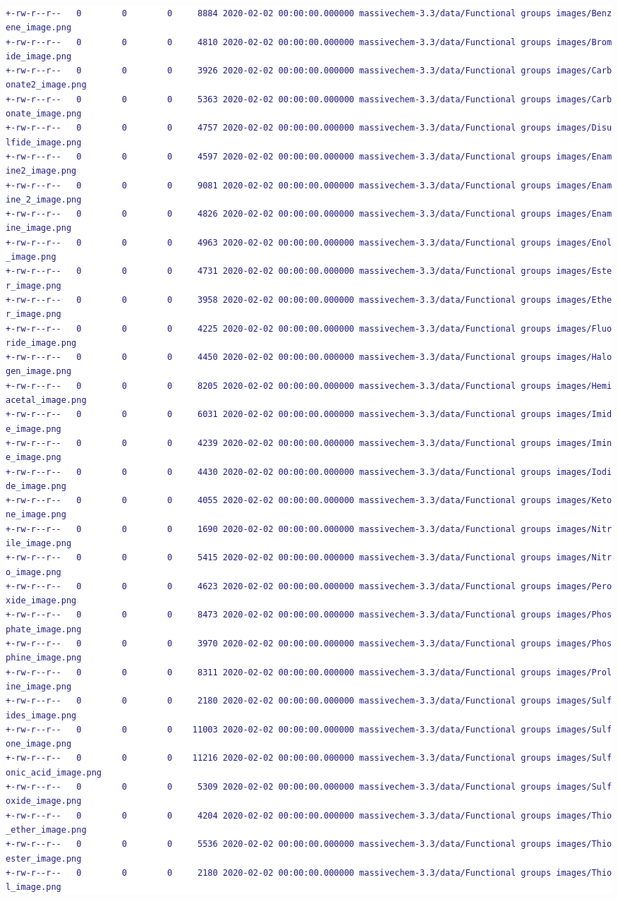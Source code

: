 ```diff
+-rw-r--r--   0        0        0     8884 2020-02-02 00:00:00.000000 massivechem-3.3/data/Functional groups images/Benzene_image.png
+-rw-r--r--   0        0        0     4810 2020-02-02 00:00:00.000000 massivechem-3.3/data/Functional groups images/Bromide_image.png
+-rw-r--r--   0        0        0     3926 2020-02-02 00:00:00.000000 massivechem-3.3/data/Functional groups images/Carbonate2_image.png
+-rw-r--r--   0        0        0     5363 2020-02-02 00:00:00.000000 massivechem-3.3/data/Functional groups images/Carbonate_image.png
+-rw-r--r--   0        0        0     4757 2020-02-02 00:00:00.000000 massivechem-3.3/data/Functional groups images/Disulfide_image.png
+-rw-r--r--   0        0        0     4597 2020-02-02 00:00:00.000000 massivechem-3.3/data/Functional groups images/Enamine2_image.png
+-rw-r--r--   0        0        0     9081 2020-02-02 00:00:00.000000 massivechem-3.3/data/Functional groups images/Enamine_2_image.png
+-rw-r--r--   0        0        0     4826 2020-02-02 00:00:00.000000 massivechem-3.3/data/Functional groups images/Enamine_image.png
+-rw-r--r--   0        0        0     4963 2020-02-02 00:00:00.000000 massivechem-3.3/data/Functional groups images/Enol_image.png
+-rw-r--r--   0        0        0     4731 2020-02-02 00:00:00.000000 massivechem-3.3/data/Functional groups images/Ester_image.png
+-rw-r--r--   0        0        0     3958 2020-02-02 00:00:00.000000 massivechem-3.3/data/Functional groups images/Ether_image.png
+-rw-r--r--   0        0        0     4225 2020-02-02 00:00:00.000000 massivechem-3.3/data/Functional groups images/Fluoride_image.png
+-rw-r--r--   0        0        0     4450 2020-02-02 00:00:00.000000 massivechem-3.3/data/Functional groups images/Halogen_image.png
+-rw-r--r--   0        0        0     8205 2020-02-02 00:00:00.000000 massivechem-3.3/data/Functional groups images/Hemiacetal_image.png
+-rw-r--r--   0        0        0     6031 2020-02-02 00:00:00.000000 massivechem-3.3/data/Functional groups images/Imide_image.png
+-rw-r--r--   0        0        0     4239 2020-02-02 00:00:00.000000 massivechem-3.3/data/Functional groups images/Imine_image.png
+-rw-r--r--   0        0        0     4430 2020-02-02 00:00:00.000000 massivechem-3.3/data/Functional groups images/Iodide_image.png
+-rw-r--r--   0        0        0     4055 2020-02-02 00:00:00.000000 massivechem-3.3/data/Functional groups images/Ketone_image.png
+-rw-r--r--   0        0        0     1690 2020-02-02 00:00:00.000000 massivechem-3.3/data/Functional groups images/Nitrile_image.png
+-rw-r--r--   0        0        0     5415 2020-02-02 00:00:00.000000 massivechem-3.3/data/Functional groups images/Nitro_image.png
+-rw-r--r--   0        0        0     4623 2020-02-02 00:00:00.000000 massivechem-3.3/data/Functional groups images/Peroxide_image.png
+-rw-r--r--   0        0        0     8473 2020-02-02 00:00:00.000000 massivechem-3.3/data/Functional groups images/Phosphate_image.png
+-rw-r--r--   0        0        0     3970 2020-02-02 00:00:00.000000 massivechem-3.3/data/Functional groups images/Phosphine_image.png
+-rw-r--r--   0        0        0     8311 2020-02-02 00:00:00.000000 massivechem-3.3/data/Functional groups images/Proline_image.png
+-rw-r--r--   0        0        0     2180 2020-02-02 00:00:00.000000 massivechem-3.3/data/Functional groups images/Sulfides_image.png
+-rw-r--r--   0        0        0    11003 2020-02-02 00:00:00.000000 massivechem-3.3/data/Functional groups images/Sulfone_image.png
+-rw-r--r--   0        0        0    11216 2020-02-02 00:00:00.000000 massivechem-3.3/data/Functional groups images/Sulfonic_acid_image.png
+-rw-r--r--   0        0        0     5309 2020-02-02 00:00:00.000000 massivechem-3.3/data/Functional groups images/Sulfoxide_image.png
+-rw-r--r--   0        0        0     4204 2020-02-02 00:00:00.000000 massivechem-3.3/data/Functional groups images/Thio_ether_image.png
+-rw-r--r--   0        0        0     5536 2020-02-02 00:00:00.000000 massivechem-3.3/data/Functional groups images/Thioester_image.png
+-rw-r--r--   0        0        0     2180 2020-02-02 00:00:00.000000 massivechem-3.3/data/Functional groups images/Thiol_image.png
```